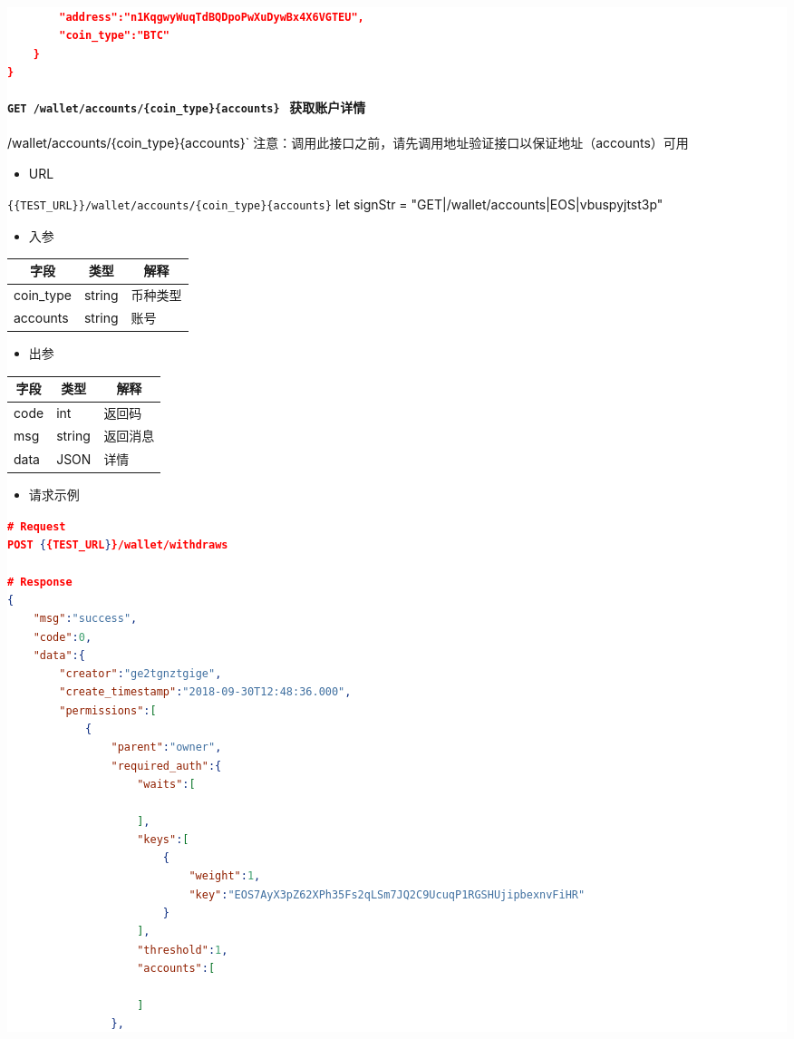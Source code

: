 ```json
        "address":"n1KqgwyWuqTdBQDpoPwXuDywBx4X6VGTEU",
        "coin_type":"BTC"
    }
}

```
####  `GET /wallet/accounts/{coin_type}{accounts} ` 获取账户详情
/wallet/accounts/{coin_type}{accounts}`
 注意：调用此接口之前，请先调用地址验证接口以保证地址（accounts）可用

* URL 

`{{TEST_URL}}/wallet/accounts/{coin_type}{accounts}`
let signStr = "GET|/wallet/accounts|EOS|vbuspyjtst3p"
* 入参

| 字段        | 类型    | 解释     |
| ----------- | ------- | -------- |
| coin_type  | string | 币种类型 |
| accounts        | string | 账号    |



* 出参

| 字段        | 类型    | 解释     |
| ----------- | ------- | -------- |
| code  | int |返回码 |
| msg  | string | 返回消息 |
| data  | JSON | 详情 |



* 请求示例

```json
# Request
POST {{TEST_URL}}/wallet/withdraws

# Response
{
    "msg":"success",
    "code":0,
    "data":{
        "creator":"ge2tgnztgige",
        "create_timestamp":"2018-09-30T12:48:36.000",
        "permissions":[
            {
                "parent":"owner",
                "required_auth":{
                    "waits":[

                    ],
                    "keys":[
                        {
                            "weight":1,
                            "key":"EOS7AyX3pZ62XPh35Fs2qLSm7JQ2C9UcuqP1RGSHUjipbexnvFiHR"
                        }
                    ],
                    "threshold":1,
                    "accounts":[

                    ]
                },
```